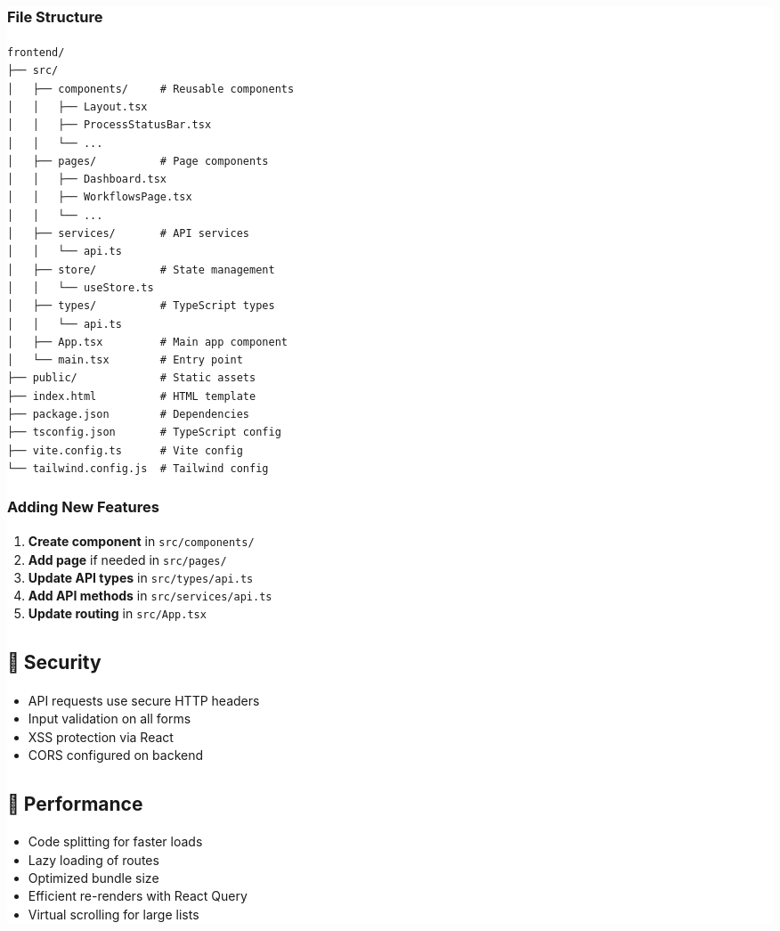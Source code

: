 ### File Structure
```
frontend/
├── src/
│   ├── components/     # Reusable components
│   │   ├── Layout.tsx
│   │   ├── ProcessStatusBar.tsx
│   │   └── ...
│   ├── pages/          # Page components
│   │   ├── Dashboard.tsx
│   │   ├── WorkflowsPage.tsx
│   │   └── ...
│   ├── services/       # API services
│   │   └── api.ts
│   ├── store/          # State management
│   │   └── useStore.ts
│   ├── types/          # TypeScript types
│   │   └── api.ts
│   ├── App.tsx         # Main app component
│   └── main.tsx        # Entry point
├── public/             # Static assets
├── index.html          # HTML template
├── package.json        # Dependencies
├── tsconfig.json       # TypeScript config
├── vite.config.ts      # Vite config
└── tailwind.config.js  # Tailwind config
```

### Adding New Features

1. **Create component** in `src/components/`
2. **Add page** if needed in `src/pages/`
3. **Update API types** in `src/types/api.ts`
4. **Add API methods** in `src/services/api.ts`
5. **Update routing** in `src/App.tsx`

## 🔐 Security

- API requests use secure HTTP headers
- Input validation on all forms
- XSS protection via React
- CORS configured on backend

## 🚦 Performance

- Code splitting for faster loads
- Lazy loading of routes
- Optimized bundle size
- Efficient re-renders with React Query
- Virtual scrolling for large lists
